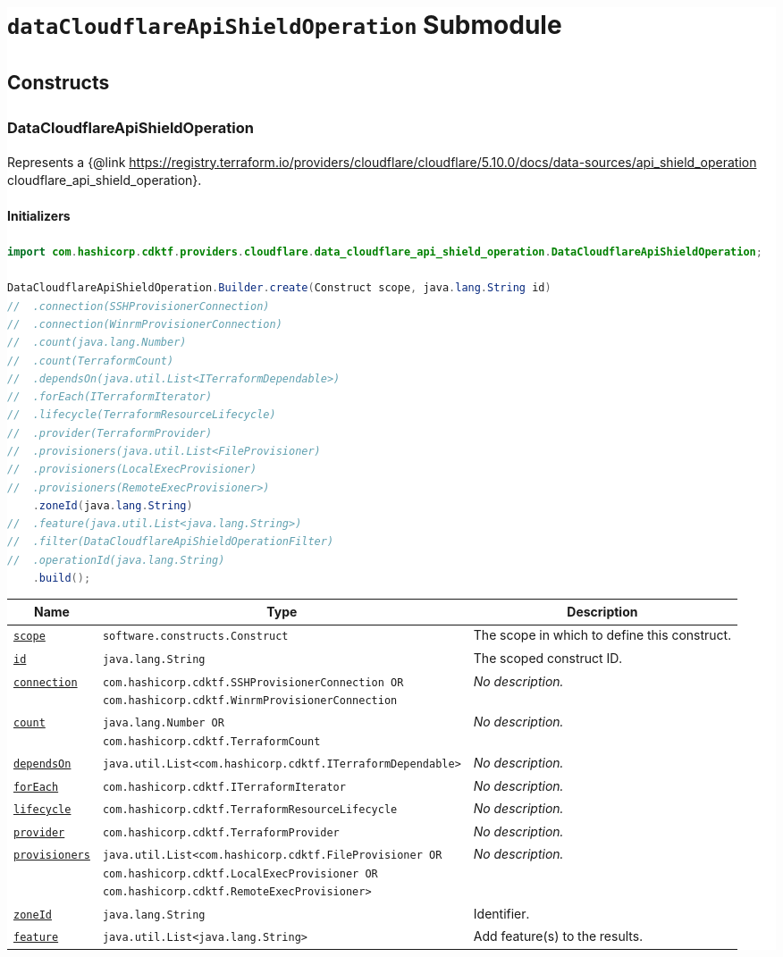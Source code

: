# `dataCloudflareApiShieldOperation` Submodule <a name="`dataCloudflareApiShieldOperation` Submodule" id="@cdktf/provider-cloudflare.dataCloudflareApiShieldOperation"></a>

## Constructs <a name="Constructs" id="Constructs"></a>

### DataCloudflareApiShieldOperation <a name="DataCloudflareApiShieldOperation" id="@cdktf/provider-cloudflare.dataCloudflareApiShieldOperation.DataCloudflareApiShieldOperation"></a>

Represents a {@link https://registry.terraform.io/providers/cloudflare/cloudflare/5.10.0/docs/data-sources/api_shield_operation cloudflare_api_shield_operation}.

#### Initializers <a name="Initializers" id="@cdktf/provider-cloudflare.dataCloudflareApiShieldOperation.DataCloudflareApiShieldOperation.Initializer"></a>

```java
import com.hashicorp.cdktf.providers.cloudflare.data_cloudflare_api_shield_operation.DataCloudflareApiShieldOperation;

DataCloudflareApiShieldOperation.Builder.create(Construct scope, java.lang.String id)
//  .connection(SSHProvisionerConnection)
//  .connection(WinrmProvisionerConnection)
//  .count(java.lang.Number)
//  .count(TerraformCount)
//  .dependsOn(java.util.List<ITerraformDependable>)
//  .forEach(ITerraformIterator)
//  .lifecycle(TerraformResourceLifecycle)
//  .provider(TerraformProvider)
//  .provisioners(java.util.List<FileProvisioner)
//  .provisioners(LocalExecProvisioner)
//  .provisioners(RemoteExecProvisioner>)
    .zoneId(java.lang.String)
//  .feature(java.util.List<java.lang.String>)
//  .filter(DataCloudflareApiShieldOperationFilter)
//  .operationId(java.lang.String)
    .build();
```

| **Name** | **Type** | **Description** |
| --- | --- | --- |
| <code><a href="#@cdktf/provider-cloudflare.dataCloudflareApiShieldOperation.DataCloudflareApiShieldOperation.Initializer.parameter.scope">scope</a></code> | <code>software.constructs.Construct</code> | The scope in which to define this construct. |
| <code><a href="#@cdktf/provider-cloudflare.dataCloudflareApiShieldOperation.DataCloudflareApiShieldOperation.Initializer.parameter.id">id</a></code> | <code>java.lang.String</code> | The scoped construct ID. |
| <code><a href="#@cdktf/provider-cloudflare.dataCloudflareApiShieldOperation.DataCloudflareApiShieldOperation.Initializer.parameter.connection">connection</a></code> | <code>com.hashicorp.cdktf.SSHProvisionerConnection OR com.hashicorp.cdktf.WinrmProvisionerConnection</code> | *No description.* |
| <code><a href="#@cdktf/provider-cloudflare.dataCloudflareApiShieldOperation.DataCloudflareApiShieldOperation.Initializer.parameter.count">count</a></code> | <code>java.lang.Number OR com.hashicorp.cdktf.TerraformCount</code> | *No description.* |
| <code><a href="#@cdktf/provider-cloudflare.dataCloudflareApiShieldOperation.DataCloudflareApiShieldOperation.Initializer.parameter.dependsOn">dependsOn</a></code> | <code>java.util.List<com.hashicorp.cdktf.ITerraformDependable></code> | *No description.* |
| <code><a href="#@cdktf/provider-cloudflare.dataCloudflareApiShieldOperation.DataCloudflareApiShieldOperation.Initializer.parameter.forEach">forEach</a></code> | <code>com.hashicorp.cdktf.ITerraformIterator</code> | *No description.* |
| <code><a href="#@cdktf/provider-cloudflare.dataCloudflareApiShieldOperation.DataCloudflareApiShieldOperation.Initializer.parameter.lifecycle">lifecycle</a></code> | <code>com.hashicorp.cdktf.TerraformResourceLifecycle</code> | *No description.* |
| <code><a href="#@cdktf/provider-cloudflare.dataCloudflareApiShieldOperation.DataCloudflareApiShieldOperation.Initializer.parameter.provider">provider</a></code> | <code>com.hashicorp.cdktf.TerraformProvider</code> | *No description.* |
| <code><a href="#@cdktf/provider-cloudflare.dataCloudflareApiShieldOperation.DataCloudflareApiShieldOperation.Initializer.parameter.provisioners">provisioners</a></code> | <code>java.util.List<com.hashicorp.cdktf.FileProvisioner OR com.hashicorp.cdktf.LocalExecProvisioner OR com.hashicorp.cdktf.RemoteExecProvisioner></code> | *No description.* |
| <code><a href="#@cdktf/provider-cloudflare.dataCloudflareApiShieldOperation.DataCloudflareApiShieldOperation.Initializer.parameter.zoneId">zoneId</a></code> | <code>java.lang.String</code> | Identifier. |
| <code><a href="#@cdktf/provider-cloudflare.dataCloudflareApiShieldOperation.DataCloudflareApiShieldOperation.Initializer.parameter.feature">feature</a></code> | <code>java.util.List<java.lang.String></code> | Add feature(s) to the results. |
